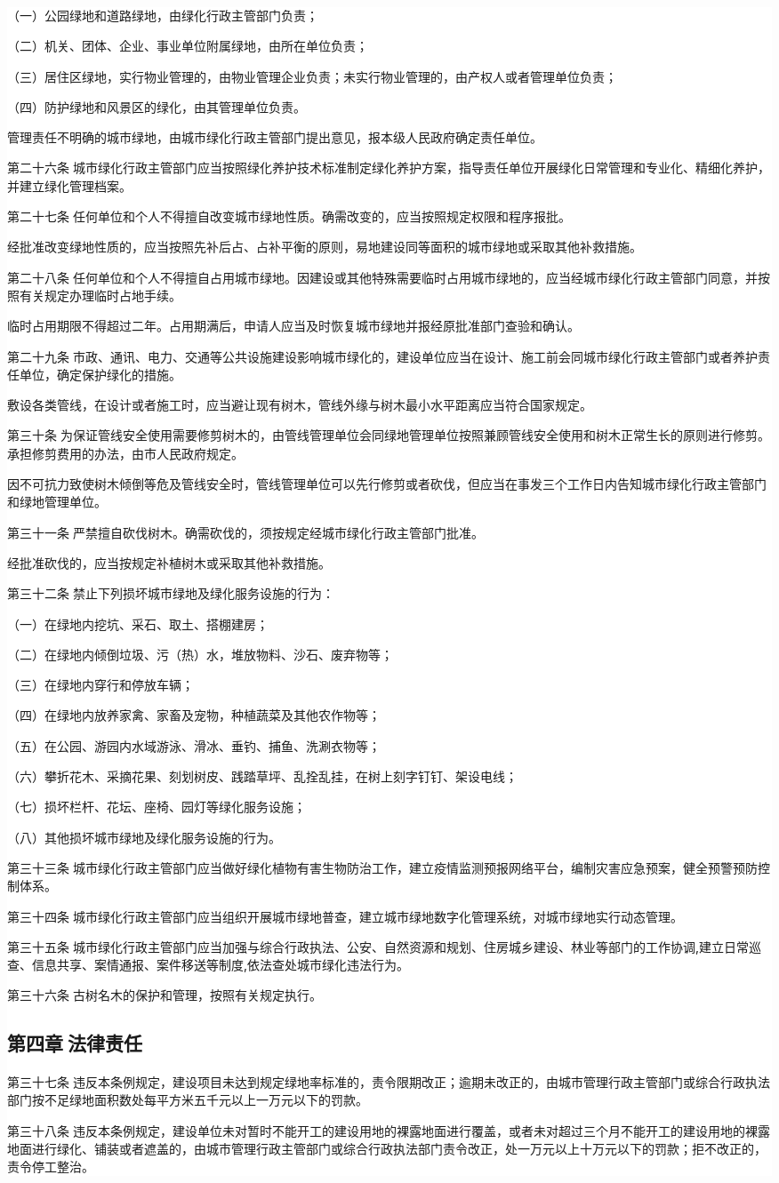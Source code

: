 （一）公园绿地和道路绿地，由绿化行政主管部门负责；

（二）机关、团体、企业、事业单位附属绿地，由所在单位负责；

（三）居住区绿地，实行物业管理的，由物业管理企业负责；未实行物业管理的，由产权人或者管理单位负责；

（四）防护绿地和风景区的绿化，由其管理单位负责。

管理责任不明确的城市绿地，由城市绿化行政主管部门提出意见，报本级人民政府确定责任单位。

第二十六条 城市绿化行政主管部门应当按照绿化养护技术标准制定绿化养护方案，指导责任单位开展绿化日常管理和专业化、精细化养护，并建立绿化管理档案。

第二十七条 任何单位和个人不得擅自改变城市绿地性质。确需改变的，应当按照规定权限和程序报批。

经批准改变绿地性质的，应当按照先补后占、占补平衡的原则，易地建设同等面积的城市绿地或采取其他补救措施。

第二十八条 任何单位和个人不得擅自占用城市绿地。因建设或其他特殊需要临时占用城市绿地的，应当经城市绿化行政主管部门同意，并按照有关规定办理临时占地手续。

临时占用期限不得超过二年。占用期满后，申请人应当及时恢复城市绿地并报经原批准部门查验和确认。

第二十九条 市政、通讯、电力、交通等公共设施建设影响城市绿化的，建设单位应当在设计、施工前会同城市绿化行政主管部门或者养护责任单位，确定保护绿化的措施。

敷设各类管线，在设计或者施工时，应当避让现有树木，管线外缘与树木最小水平距离应当符合国家规定。

第三十条 为保证管线安全使用需要修剪树木的，由管线管理单位会同绿地管理单位按照兼顾管线安全使用和树木正常生长的原则进行修剪。承担修剪费用的办法，由市人民政府规定。

因不可抗力致使树木倾倒等危及管线安全时，管线管理单位可以先行修剪或者砍伐，但应当在事发三个工作日内告知城市绿化行政主管部门和绿地管理单位。

第三十一条 严禁擅自砍伐树木。确需砍伐的，须按规定经城市绿化行政主管部门批准。

经批准砍伐的，应当按规定补植树木或采取其他补救措施。

第三十二条 禁止下列损坏城市绿地及绿化服务设施的行为：

（一）在绿地内挖坑、采石、取土、搭棚建房；

（二）在绿地内倾倒垃圾、污（热）水，堆放物料、沙石、废弃物等；

（三）在绿地内穿行和停放车辆；

（四）在绿地内放养家禽、家畜及宠物，种植蔬菜及其他农作物等；

（五）在公园、游园内水域游泳、滑冰、垂钓、捕鱼、洗涮衣物等；

（六）攀折花木、采摘花果、刻划树皮、践踏草坪、乱拴乱挂，在树上刻字钉钉、架设电线；

（七）损坏栏杆、花坛、座椅、园灯等绿化服务设施；

（八）其他损坏城市绿地及绿化服务设施的行为。

第三十三条 城市绿化行政主管部门应当做好绿化植物有害生物防治工作，建立疫情监测预报网络平台，编制灾害应急预案，健全预警预防控制体系。

第三十四条 城市绿化行政主管部门应当组织开展城市绿地普查，建立城市绿地数字化管理系统，对城市绿地实行动态管理。

第三十五条 城市绿化行政主管部门应当加强与综合行政执法、公安、自然资源和规划、住房城乡建设、林业等部门的工作协调,建立日常巡查、信息共享、案情通报、案件移送等制度,依法查处城市绿化违法行为。

第三十六条 古树名木的保护和管理，按照有关规定执行。

## 第四章  法律责任

第三十七条 违反本条例规定，建设项目未达到规定绿地率标准的，责令限期改正；逾期未改正的，由城市管理行政主管部门或综合行政执法部门按不足绿地面积数处每平方米五千元以上一万元以下的罚款。

第三十八条 违反本条例规定，建设单位未对暂时不能开工的建设用地的裸露地面进行覆盖，或者未对超过三个月不能开工的建设用地的裸露地面进行绿化、铺装或者遮盖的，由城市管理行政主管部门或综合行政执法部门责令改正，处一万元以上十万元以下的罚款；拒不改正的，责令停工整治。

